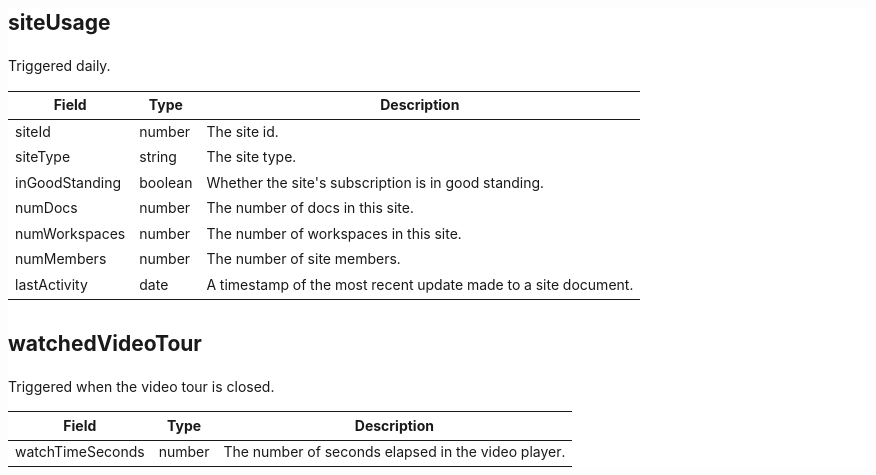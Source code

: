 ## siteUsage
Triggered daily.

| Field | Type | Description |
| ----- | ---- | ----------- |
| siteId | number | The site id. |
| siteType | string | The site type. |
| inGoodStanding | boolean | Whether the site's subscription is in good standing. |
| numDocs | number | The number of docs in this site. |
| numWorkspaces | number | The number of workspaces in this site. |
| numMembers | number | The number of site members. |
| lastActivity | date | A timestamp of the most recent update made to a site document. |

## watchedVideoTour
Triggered when the video tour is closed.

| Field | Type | Description |
| ----- | ---- | ----------- |
| watchTimeSeconds | number | The number of seconds elapsed in the video player. |

